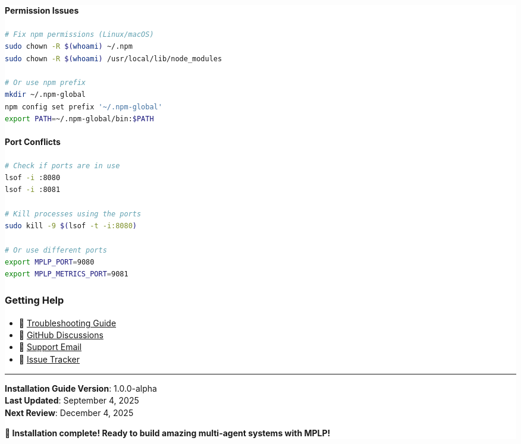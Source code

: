 #### **Permission Issues**
```bash
# Fix npm permissions (Linux/macOS)
sudo chown -R $(whoami) ~/.npm
sudo chown -R $(whoami) /usr/local/lib/node_modules

# Or use npm prefix
mkdir ~/.npm-global
npm config set prefix '~/.npm-global'
export PATH=~/.npm-global/bin:$PATH
```

#### **Port Conflicts**
```bash
# Check if ports are in use
lsof -i :8080
lsof -i :8081

# Kill processes using the ports
sudo kill -9 $(lsof -t -i:8080)

# Or use different ports
export MPLP_PORT=9080
export MPLP_METRICS_PORT=9081
```

### **Getting Help**
- 📖 [Troubleshooting Guide](../implementation/troubleshooting.md)
- 💬 [GitHub Discussions](https://github.com/mplp-org/mplp/discussions)
- 📧 [Support Email](mailto:support@mplp.dev)
- 🐛 [Issue Tracker](https://github.com/mplp-org/mplp/issues)

---

**Installation Guide Version**: 1.0.0-alpha  
**Last Updated**: September 4, 2025  
**Next Review**: December 4, 2025

**🎉 Installation complete! Ready to build amazing multi-agent systems with MPLP!**
